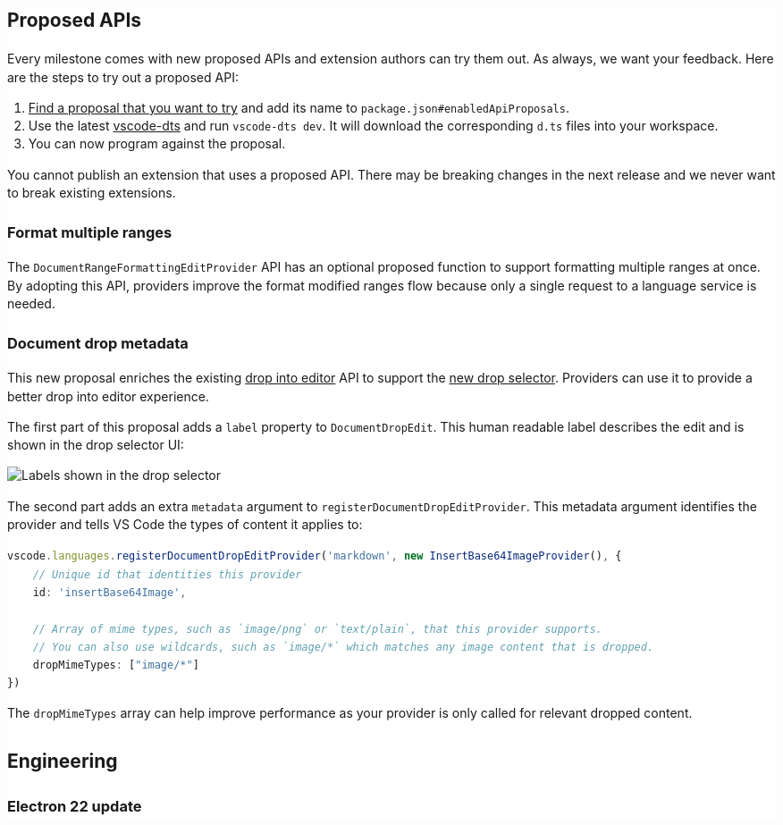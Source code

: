 ## Proposed APIs

Every milestone comes with new proposed APIs and extension authors can try them out. As always, we want your feedback. Here are the steps to try out a proposed API:

1. [Find a proposal that you want to try](https://github.com/microsoft/vscode/tree/main/src/vscode-dts) and add its name to `package.json#enabledApiProposals`.
1. Use the latest [vscode-dts](https://www.npmjs.com/package/vscode-dts) and run `vscode-dts dev`. It will download the corresponding `d.ts` files into your workspace.
1. You can now program against the proposal.

You cannot publish an extension that uses a proposed API. There may be breaking changes in the next release and we never want to break existing extensions.

### Format multiple ranges

The `DocumentRangeFormattingEditProvider` API has an optional proposed function to support formatting multiple ranges at once. By adopting this API, providers improve the format modified ranges flow because only a single request to a language service is needed.

### Document drop metadata

This new proposal enriches the existing [drop into editor](https://github.com/microsoft/vscode-extension-samples/tree/main/drop-on-document) API to support the [new drop selector](#drop-selector). Providers can use it to provide a better drop into editor experience.

The first part of this proposal adds a `label` property to `DocumentDropEdit`. This human readable label describes the edit and is shown in the drop selector UI:

![Labels shown in the drop selector](images/1_78/notebook-drop.png)

The second part adds an extra `metadata` argument to `registerDocumentDropEditProvider`. This metadata argument identifies the provider and tells VS Code the types of content it applies to:

```ts
vscode.languages.registerDocumentDropEditProvider('markdown', new InsertBase64ImageProvider(), {
    // Unique id that identities this provider
    id: 'insertBase64Image',

    // Array of mime types, such as `image/png` or `text/plain`, that this provider supports.
    // You can also use wildcards, such as `image/*` which matches any image content that is dropped.
    dropMimeTypes: ["image/*"]
})
```

The `dropMimeTypes` array can help improve performance as your provider is only called for relevant dropped content.

## Engineering

### Electron 22 update
